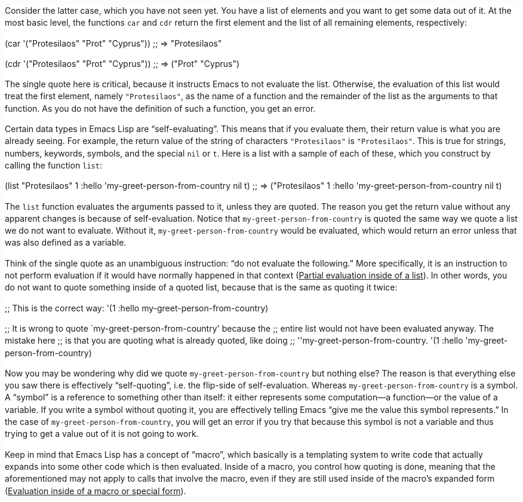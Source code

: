 Consider the latter case, which you have not seen yet. You have a list of elements and you want to get some data out of it. At the most basic level, the functions `car` and `cdr` return the first element and the list of all remaining elements, respectively:

(car '("Protesilaos" "Prot" "Cyprus"))
;; =\> "Protesilaos"

(cdr '("Protesilaos" "Prot" "Cyprus"))
;; =\> ("Prot" "Cyprus")

The single quote here is critical, because it instructs Emacs to not evaluate the list. Otherwise, the evaluation of this list would treat the first element, namely `"Protesilaos"`, as the name of a function and the remainder of the list as the arguments to that function. As you do not have the definition of such a function, you get an error.

Certain data types in Emacs Lisp are “self-evaluating”. This means that if you evaluate them, their return value is what you are already seeing. For example, the return value of the string of characters `"Protesilaos"` is `"Protesilaos"`. This is true for strings, numbers, keywords, symbols, and the special `nil` or `t`. Here is a list with a sample of each of these, which you construct by calling the function `list`:

(list "Protesilaos" 1 :hello 'my-greet-person-from-country nil t)
;; =\> ("Protesilaos" 1 :hello 'my-greet-person-from-country nil t)

The `list` function evaluates the arguments passed to it, unless they are quoted. The reason you get the return value without any apparent changes is because of self-evaluation. Notice that `my-greet-person-from-country` is quoted the same way we quote a list we do not want to evaluate. Without it, `my-greet-person-from-country` would be evaluated, which would return an error unless that was also defined as a variable.

Think of the single quote as an unambiguous instruction: “do not evaluate the following.” More specifically, it is an instruction to not perform evaluation if it would have normally happened in that context ([Partial evaluation inside of a list](https://protesilaos.com/emacs/emacs-lisp-elements#h:partial-evaluation-inside-of-a-list)). In other words, you do not want to quote something inside of a quoted list, because that is the same as quoting it twice:

;; This is the correct way:
'(1 :hello my-greet-person-from-country)

;; It is wrong to quote \`my-greet-person-from-country' because the
;; entire list would not have been evaluated anyway.  The mistake here
;; is that you are quoting what is already quoted, like doing
;; ''my-greet-person-from-country.
'(1 :hello 'my-greet-person-from-country)

Now you may be wondering why did we quote `my-greet-person-from-country` but nothing else? The reason is that everything else you saw there is effectively “self-quoting”, i.e. the flip-side of self-evaluation. Whereas `my-greet-person-from-country` is a symbol. A “symbol” is a reference to something other than itself: it either represents some computation—a function—or the value of a variable. If you write a symbol without quoting it, you are effectively telling Emacs “give me the value this symbol represents.” In the case of `my-greet-person-from-country`, you will get an error if you try that because this symbol is not a variable and thus trying to get a value out of it is not going to work.

Keep in mind that Emacs Lisp has a concept of “macro”, which basically is a templating system to write code that actually expands into some other code which is then evaluated. Inside of a macro, you control how quoting is done, meaning that the aforementioned may not apply to calls that involve the macro, even if they are still used inside of the macro’s expanded form ([Evaluation inside of a macro or special form](https://protesilaos.com/emacs/emacs-lisp-elements#h:evaluation-inside-of-a-macro-or-special-form)).
